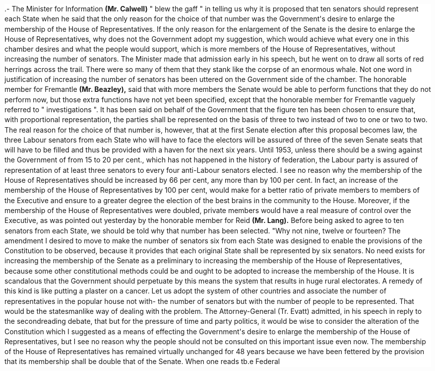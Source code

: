.- The Minister for Information  **(Mr. Calwell)**  " blew the gaff " in telling us why it is proposed that ten senators should represent each State when he said that the only reason for the choice of that number was the Government's desire to enlarge the membership of the House of Representatives. If the only reason for the enlargement of the Senate is the desire to enlarge the House of Representatives, why does not the Government adopt my suggestion, which would achieve what every one in this chamber desires and what the people would support, which is more members of the House of Representatives, without increasing the number of senators. The Minister made that admission early in his speech, but he went on to draw all sorts of red herrings across the trail. There were so many of them that they stank like the corpse of an enormous whale. Not one word in justification of increasing the number of senators has been uttered on the Government side of the chamber. The honorable member for Fremantle  **(Mr. Beazley),**  said that with more members the Senate would be able to perform functions that they do not perform now, but those extra functions have not yet been specified, except that the honorable member for Fremantle vaguely referred to " investigations ". It has been said on behalf of the Government that the figure ten has been chosen to ensure that, with proportional representation, the parties shall be represented on the basis of three to two instead of two to one or two to two. The real reason for the choice of that number is, however, that at the first Senate election after this proposal becomes law, the three Labour senators from each State who will have to face the electors will be assured of three of the seven Senate seats that will have to be filled and thus be provided with a haven for the next six years. Until  1953,  unless there should be a swing against the Government of from  15  to  20  per cent., which has not happened in the history of federation, the Labour party is assured of representation of at least three senators to every four anti-Labour senators elected. I see no reason why the membership of the House of Representatives should be increased by  66  per cent, any more than by 100 per cent. In fact, an increase of the membership of the House of Representatives by 100 per cent, would make for a better ratio of private members to members of the Executive and ensure to a greater degree the election of the best brains in the community to the House. Moreover, if the membership of the House of Representatives were doubled, private members would have a real measure of control over the Executive, as was pointed out yesterday by the honorable member for Reid  **(Mr. Lang).**  Before being asked to agree to ten senators from each State, we should be told why that number has been selected. "Why not nine, twelve or fourteen? The amendment I desired to move to make the number of senators six from each State was designed to enable the provisions of the Constitution to be observed, because it provides that each original State shall be represented by six senators. No need exists for increasing the membership of the Senate as a preliminary to increasing the membership of the House of Representatives, because some other constitutional methods could be and ought to be adopted to increase the membership of the House. It is scandalous that the Government should perpetuate by this means the system that results in huge rural electorates. A remedy of this kind is like putting a plaster on a cancer. Let us adopt the system of other countries and associate the number of representatives in the popular house not with- the number of senators but with the number of people to be represented. That would be the statesmanlike way of dealing with the problem. The Attorney-General (Tr. Evatt) admitted, in his speech in reply to the secondreading debate, that but for the pressure of time and party politics, it would be wise to consider the alteration of the Constitution which I suggested as a means of effecting the Government's desire to enlarge the membership of the House of Representatives, but I see no reason why the people should not be consulted on this important issue even now. The membership of the House of Representatives has remained virtually unchanged for 48 years because we have been fettered by the provision that its membership shall be double that of the Senate. When one reads tb.e Federal 

